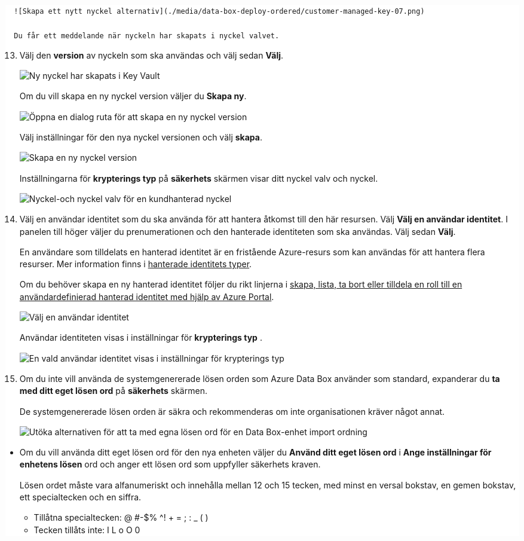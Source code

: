       ![Skapa ett nytt nyckel alternativ](./media/data-box-deploy-ordered/customer-managed-key-07.png)

      Du får ett meddelande när nyckeln har skapats i nyckel valvet.

13. Välj den **version** av nyckeln som ska användas och välj sedan **Välj**.

      ![Ny nyckel har skapats i Key Vault](./media/data-box-deploy-ordered/customer-managed-key-08.png)

    Om du vill skapa en ny nyckel version väljer du **Skapa ny**.

    ![Öppna en dialog ruta för att skapa en ny nyckel version](./media/data-box-deploy-ordered/customer-managed-key-08-a.png)

    Välj inställningar för den nya nyckel versionen och välj **skapa**.

    ![Skapa en ny nyckel version](./media/data-box-deploy-ordered/customer-managed-key-08-b.png)

    Inställningarna för **krypterings typ** på **säkerhets** skärmen visar ditt nyckel valv och nyckel.

    ![Nyckel-och nyckel valv för en kundhanterad nyckel](./media/data-box-deploy-ordered/customer-managed-key-09.png)

14. Välj en användar identitet som du ska använda för att hantera åtkomst till den här resursen. Välj **Välj en användar identitet**. I panelen till höger väljer du prenumerationen och den hanterade identiteten som ska användas. Välj sedan **Välj**.

    En användare som tilldelats en hanterad identitet är en fristående Azure-resurs som kan användas för att hantera flera resurser. Mer information finns i [hanterade identitets typer](../active-directory/managed-identities-azure-resources/overview.md).  

    Om du behöver skapa en ny hanterad identitet följer du rikt linjerna i [skapa, lista, ta bort eller tilldela en roll till en användardefinierad hanterad identitet med hjälp av Azure Portal](../active-directory/managed-identities-azure-resources/how-to-manage-ua-identity-portal.md).
    
    ![Välj en användar identitet](./media/data-box-deploy-ordered/customer-managed-key-10.png)

    Användar identiteten visas i inställningar för **krypterings typ** .

    ![En vald användar identitet visas i inställningar för krypterings typ](./media/data-box-deploy-ordered/customer-managed-key-11.png)

15. Om du inte vill använda de systemgenererade lösen orden som Azure Data Box använder som standard, expanderar du **ta med ditt eget lösen ord** på **säkerhets** skärmen.

    De systemgenererade lösen orden är säkra och rekommenderas om inte organisationen kräver något annat.

    ![Utöka alternativen för att ta med egna lösen ord för en Data Box-enhet import ordning](media/data-box-deploy-ordered/select-data-box-import-security-02.png) 

   - Om du vill använda ditt eget lösen ord för den nya enheten väljer du **Använd ditt eget lösen ord** i **Ange inställningar för enhetens lösen** ord och anger ett lösen ord som uppfyller säkerhets kraven.
     
     Lösen ordet måste vara alfanumeriskt och innehålla mellan 12 och 15 tecken, med minst en versal bokstav, en gemen bokstav, ett specialtecken och en siffra. 

     - Tillåtna specialtecken: @ #-$% ^! + = ; : _ ( )
     - Tecken tillåts inte: I L o O 0
   